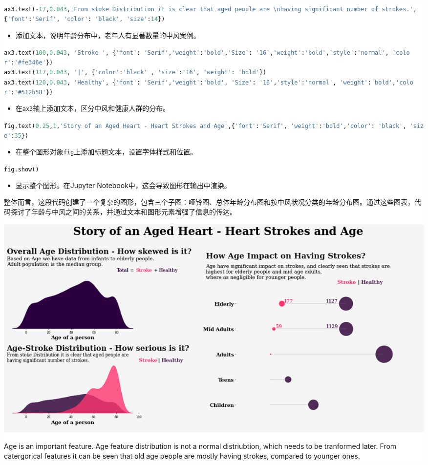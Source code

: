 ```python
ax3.text(-17,0.043,'From stoke Distribution it is clear that aged people are \nhaving significant number of strokes.', {'font':'Serif', 'color': 'black', 'size':14})
```
- 添加文本，说明年龄分布中，老年人有显著数量的中风案例。

```python
ax3.text(100,0.043, 'Stroke ', {'font': 'Serif','weight':'bold','Size': '16','weight':'bold','style':'normal', 'color':'#fe346e'})
ax3.text(117,0.043, '|', {'color':'black' , 'size':'16', 'weight': 'bold'})
ax3.text(120,0.043, 'Healthy', {'font': 'Serif','weight':'bold', 'Size': '16','style':'normal', 'weight':'bold','color':'#512b58'})
```
- 在`ax3`轴上添加文本，区分中风和健康人群的分布。

```python
fig.text(0.25,1,'Story of an Aged Heart - Heart Strokes and Age',{'font':'Serif', 'weight':'bold','color': 'black', 'size':35})
```
- 在整个图形对象`fig`上添加标题文本，设置字体样式和位置。

```python
fig.show()
```
- 显示整个图形。在Jupyter Notebook中，这会导致图形在输出中渲染。

整体而言，这段代码创建了一个复杂的图形，包含三个子图：哑铃图、总体年龄分布图和按中风状况分类的年龄分布图。通过这些图表，代码探讨了年龄与中风之间的关系，并通过文本和图形元素增强了信息的传达。






![2.1.1](01图片/2.1.1.png)

Age is an important feature. Age feature distribution is not a normal distriubtion, which needs to be tranformed later. From catergorical features it can be seen that old age people are mostly having strokes, compared to younger ones.

